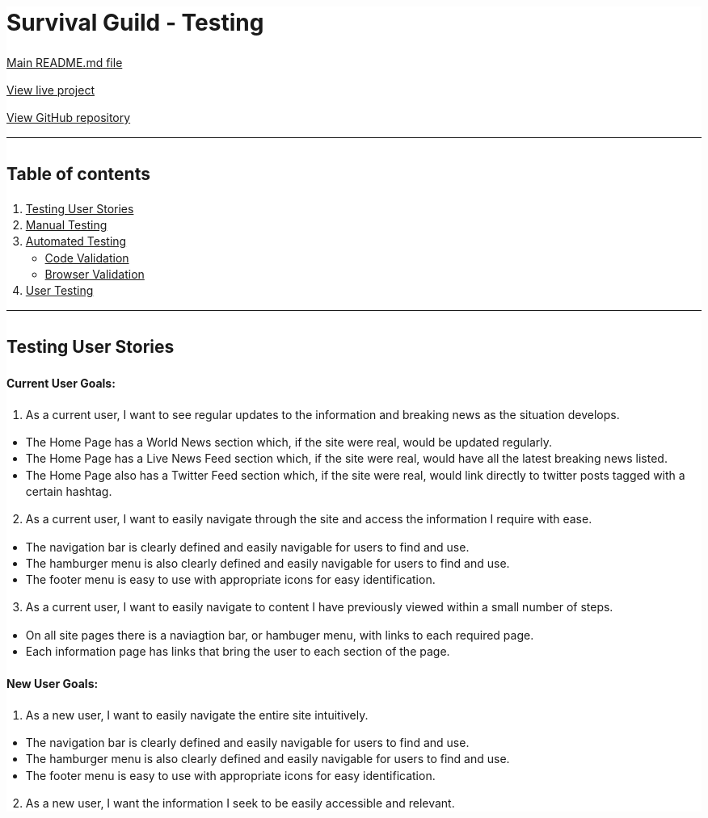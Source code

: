 # Survival Guild - Testing 

[Main README.md file](/README.md)

[View live project](https://irishbecky91.github.io/survival-guild/)

[View GitHub repository](https://github.com/Irishbecky91/survival-guild)

***
## Table of contents
1. [Testing User Stories](#Testing-User-Stories)
2. [Manual Testing](#Manual-Testing)
3. [Automated Testing](#Automated-Testing) 
     - [Code Validation](#Code-Validation)
     - [Browser Validation](#Browser-Validation)
4. [User Testing](#User-Testing)


***

## Testing User Stories

#### Current User Goals:
1. As a current user, I want to see regular updates to the information and breaking news as the situation develops.
  
  - The Home Page has a World News section which, if the site were real, would be updated regularly.
  - The Home Page has a Live News Feed section which, if the site were real, would have all the latest breaking news listed.
  - The Home Page also has a Twitter Feed section which, if the site were real, would link directly to twitter posts tagged with a certain hashtag.

2. As a current user, I want to easily navigate through the site and access the information I require with ease.

  - The navigation bar is clearly defined and easily navigable for users to find and use.
  - The hamburger menu is also clearly defined and easily navigable for users to find and use.
  - The footer menu is easy to use with appropriate icons for easy identification.

3. As a current user, I want to easily navigate to content I have previously viewed within a small number of steps.

  - On all site pages there is a naviagtion bar, or hambuger menu, with links to each required page.
  - Each information page has links that bring the user to each section of the page.

#### New User Goals:
1. As a new user, I want to easily navigate the entire site intuitively.

  - The navigation bar is clearly defined and easily navigable for users to find and use.
  - The hamburger menu is also clearly defined and easily navigable for users to find and use.
  - The footer menu is easy to use with appropriate icons for easy identification.

2. As a new user, I want the information I seek to be easily accessible and relevant.
